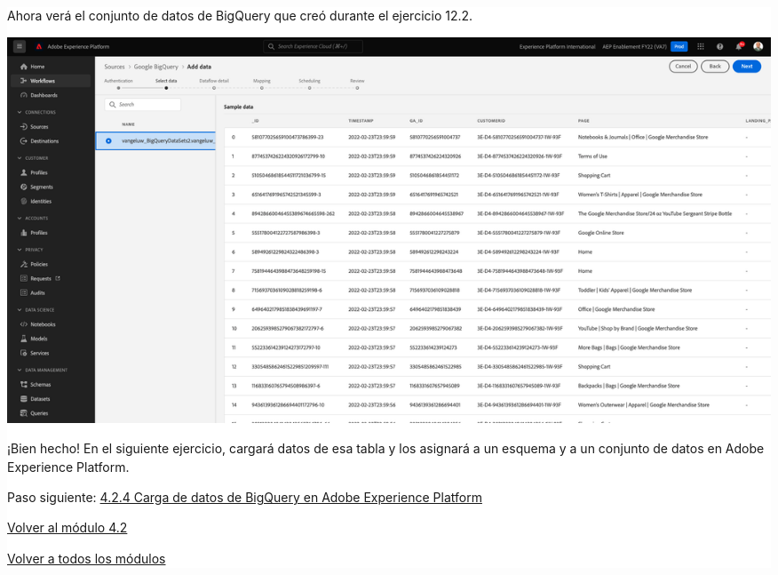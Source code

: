 Ahora verá el conjunto de datos de BigQuery que creó durante el ejercicio 12.2.

![demostración](./images/datasets.png)

¡Bien hecho! En el siguiente ejercicio, cargará datos de esa tabla y los asignará a un esquema y a un conjunto de datos en Adobe Experience Platform.

Paso siguiente: [4.2.4 Carga de datos de BigQuery en Adobe Experience Platform](./ex4.md)

[Volver al módulo 4.2](./customer-journey-analytics-bigquery-gcp.md)

[Volver a todos los módulos](./../../../overview.md)
